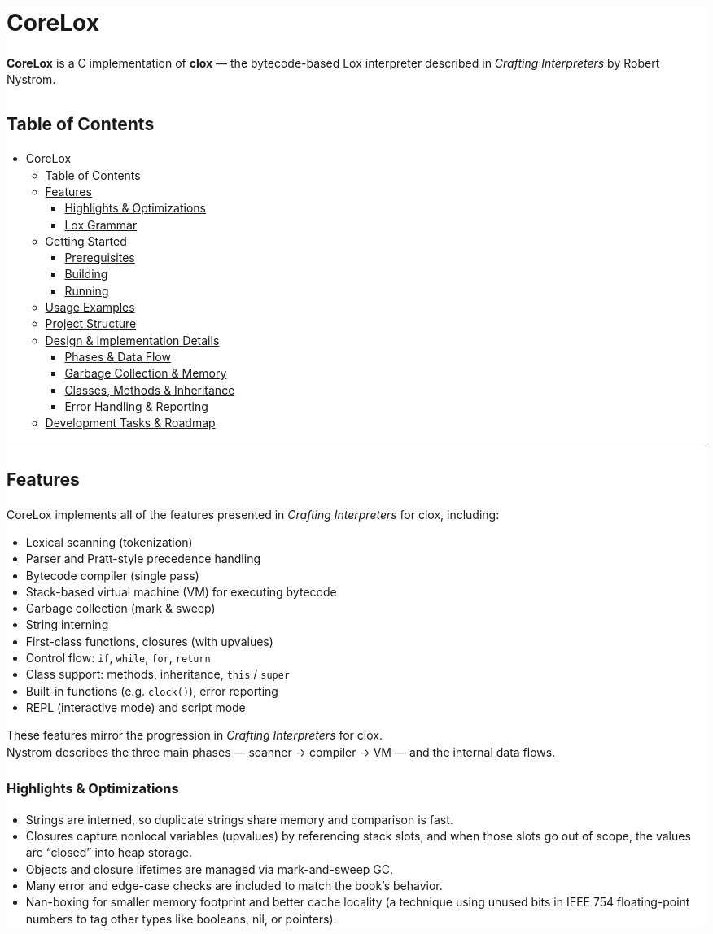# CoreLox

**CoreLox** is a C implementation of **clox** — the bytecode-based Lox interpreter described in *Crafting Interpreters* by Robert Nystrom.

## Table of Contents

- [CoreLox](#corelox)
  - [Table of Contents](#table-of-contents)
  - [Features](#features)
    - [Highlights \& Optimizations](#highlights--optimizations)
    - [Lox Grammar](#lox-grammar)
  - [Getting Started](#getting-started)
    - [Prerequisites](#prerequisites)
    - [Building](#building)
    - [Running](#running)
  - [Usage Examples](#usage-examples)
  - [Project Structure](#project-structure)
  - [Design \& Implementation Details](#design--implementation-details)
    - [Phases \& Data Flow](#phases--data-flow)
    - [Garbage Collection \& Memory](#garbage-collection--memory)
    - [Classes, Methods \& Inheritance](#classes-methods--inheritance)
    - [Error Handling \& Reporting](#error-handling--reporting)
  - [Development Tasks \& Roadmap](#development-tasks--roadmap)

---

## Features

CoreLox implements all of the features presented in *Crafting Interpreters* for clox, including:

- Lexical scanning (tokenization)  
- Parser and Pratt-style precedence handling  
- Bytecode compiler (single pass)  
- Stack-based virtual machine (VM) for executing bytecode  
- Garbage collection (mark & sweep)  
- String interning  
- First-class functions, closures (with upvalues)  
- Control flow: `if`, `while`, `for`, `return`  
- Class support: methods, inheritance, `this` / `super`  
- Built-in functions (e.g. `clock()`), error reporting  
- REPL (interactive mode) and script mode  

These features mirror the progression in *Crafting Interpreters* for clox.  
Nystrom describes the three main phases — scanner → compiler → VM — and the internal data flows.

### Highlights & Optimizations

- Strings are interned, so duplicate strings share memory and comparison is fast.  
- Closures capture nonlocal variables (upvalues) by referencing stack slots, and when those slots go out of scope, the values are “closed” into heap storage.  
- Objects and closure lifetimes are managed via mark-and-sweep GC.  
- Many error and edge-case checks are included to match the book’s behavior.
- Nan-boxing for smaller memory footprint and better cache locality (a technique using unused bits in IEEE 754 floating-point numbers to tag other types like booleans, nil, or pointers).
